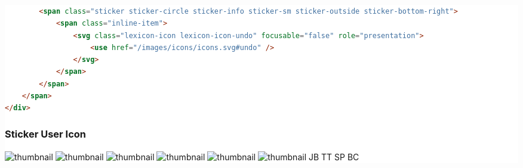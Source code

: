 ```html
		<span class="sticker sticker-circle sticker-info sticker-sm sticker-outside sticker-bottom-right">
			<span class="inline-item">
				<svg class="lexicon-icon lexicon-icon-undo" focusable="false" role="presentation">
					<use href="/images/icons/icons.svg#undo" />
				</svg>
			</span>
		</span>
	</span>
</div>
```

### Sticker User Icon

<div class="col-md-12">
	<span class="sticker sticker-circle sticker-primary sticker-sm">
		<span class="sticker-overlay">
			<img alt="thumbnail" class="sticker-img" src="/images/thumbnail_dock.jpg" />
		</span>
	</span>
	<span class="sticker sticker-circle sticker-primary">
		<span class="sticker-overlay">
			<img alt="thumbnail" class="sticker-img" src="/images/thumbnail_dock.jpg" />
		</span>
	</span>
	<span class="sticker sticker-circle sticker-lg sticker-primary">
		<span class="sticker-overlay">
			<img alt="thumbnail" class="sticker-img" src="/images/thumbnail_hot_air_ballon.jpg" />
		</span>
	</span>
	<span class="sticker sticker-circle sticker-primary sticker-xl">
		<span class="sticker-overlay">
			<img alt="thumbnail" class="sticker-img" src="/images/thumbnail_coffee.jpg" />
		</span>
	</span>
	<span class="sticker sticker-circle sticker-primary sticker-xl">
		<span class="sticker-overlay">
			<img alt="thumbnail" class="sticker-img" src="/images/long_user_image.png" />
		</span>
	</span>
	<span class="sticker sticker-circle sticker-primary sticker-xl">
		<span class="sticker-overlay">
			<img alt="thumbnail" class="sticker-img" src="/images/tv-at-beach.png" />
		</span>
	</span>
	<span class="sticker sticker-circle sticker-danger sticker-xl">JB</span>
	<span class="sticker sticker-circle sticker-lg sticker-success">TT</span>
	<span class="sticker sticker-circle sticker-secondary">SP</span>
	<span class="sticker sticker-circle sticker-primary sticker-sm">BC</span>
</div>
